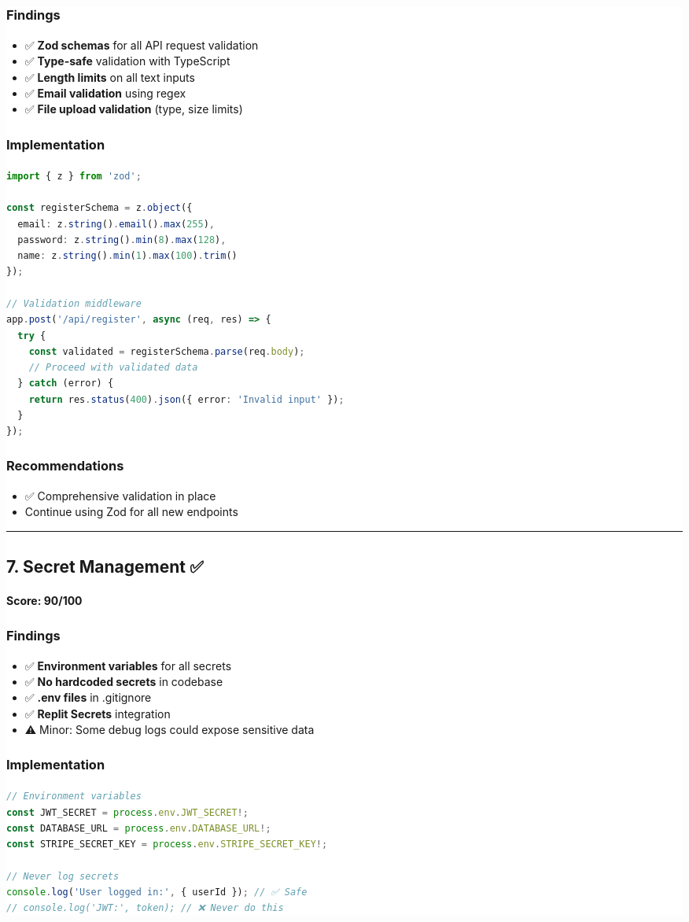 ### Findings
- ✅ **Zod schemas** for all API request validation
- ✅ **Type-safe** validation with TypeScript
- ✅ **Length limits** on all text inputs
- ✅ **Email validation** using regex
- ✅ **File upload validation** (type, size limits)

### Implementation
```typescript
import { z } from 'zod';

const registerSchema = z.object({
  email: z.string().email().max(255),
  password: z.string().min(8).max(128),
  name: z.string().min(1).max(100).trim()
});

// Validation middleware
app.post('/api/register', async (req, res) => {
  try {
    const validated = registerSchema.parse(req.body);
    // Proceed with validated data
  } catch (error) {
    return res.status(400).json({ error: 'Invalid input' });
  }
});
```

### Recommendations
- ✅ Comprehensive validation in place
- Continue using Zod for all new endpoints

---

## 7. Secret Management ✅

**Score: 90/100**

### Findings
- ✅ **Environment variables** for all secrets
- ✅ **No hardcoded secrets** in codebase
- ✅ **.env files** in .gitignore
- ✅ **Replit Secrets** integration
- ⚠️  Minor: Some debug logs could expose sensitive data

### Implementation
```typescript
// Environment variables
const JWT_SECRET = process.env.JWT_SECRET!;
const DATABASE_URL = process.env.DATABASE_URL!;
const STRIPE_SECRET_KEY = process.env.STRIPE_SECRET_KEY!;

// Never log secrets
console.log('User logged in:', { userId }); // ✅ Safe
// console.log('JWT:', token); // ❌ Never do this
```

